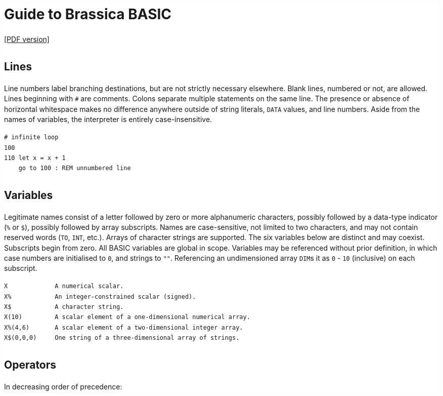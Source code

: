 

# Guide to Brassica BASIC

[[PDF version]](https://cran.r-project.org/package=brassica/vignettes/BASIC.pdf)

## Lines

Line numbers label branching destinations, but are not strictly necessary
elsewhere.
Blank lines, numbered or not, are allowed.
Lines beginning with `#` are comments.
Colons separate multiple statements on the same line.
The presence or absence of horizontal whitespace makes no difference anywhere
outside of string literals, `DATA` values, and line numbers.
Aside from the names of variables, the interpreter is entirely case-insensitive.

    # infinite loop
    100
    110 let x = x + 1
        go to 100 : REM unnumbered line


## Variables

Legitimate names consist of a letter followed by zero or more alphanumeric
characters, possibly followed by a data-type indicator (`%` or `$`), possibly
followed by array subscripts.
Names are case-sensitive, not limited to two characters, and may not contain
reserved words (`TO`, `INT`, etc.).
Arrays of character strings are supported.
The six variables below are distinct and may coexist.
Subscripts begin from zero.
All BASIC variables are global in scope.
Variables may be referenced without prior definition, in which case numbers are
initialised to `0`, and strings to `""`.
Referencing an undimensioned array `DIM`s it as `0` - `10` (inclusive) on each
subscript.

    X             A numerical scalar.
    X%            An integer-constrained scalar (signed).
    X$            A character string.
    X(10)         A scalar element of a one-dimensional numerical array.
    X%(4,6)       A scalar element of a two-dimensional integer array.
    X$(0,0,0)     One string of a three-dimensional array of strings.


## Operators

In decreasing order of precedence:
